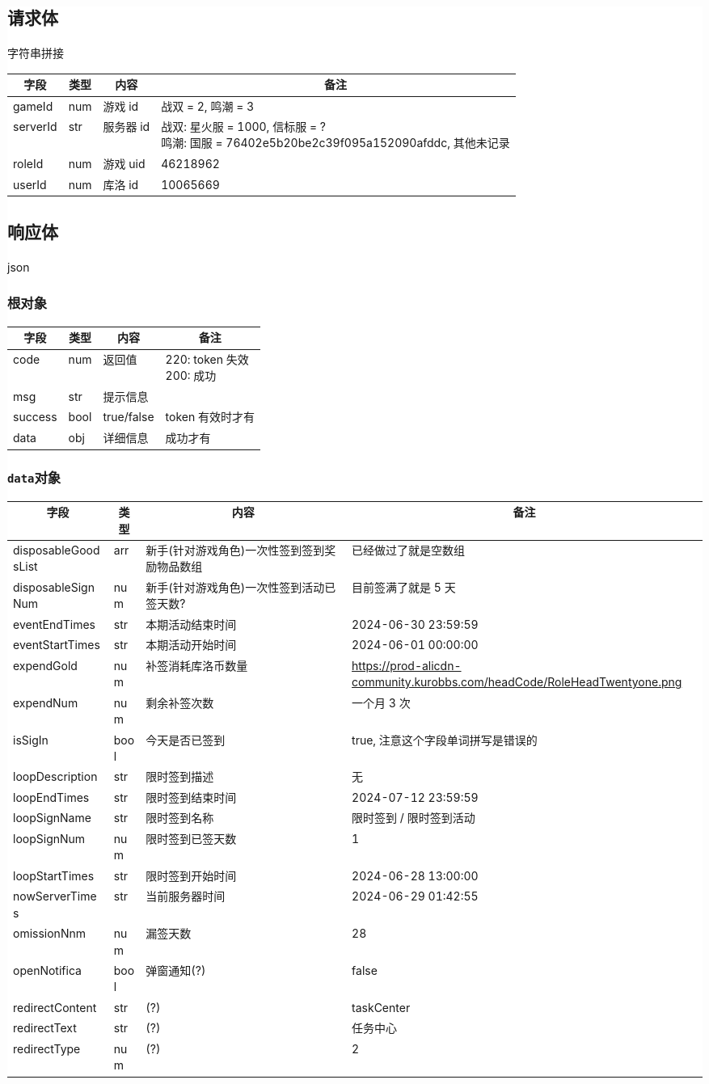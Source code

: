 ## 请求体

字符串拼接

| 字段     | 类型 | 内容      | 备注                                                         |
| -------- | ---- | --------- | ------------------------------------------------------------ |
| gameId   | num  | 游戏 id   | 战双 = 2, 鸣潮 = 3                                           |
| serverId | str  | 服务器 id | 战双: 星火服 = 1000, 信标服 = ?<br />鸣潮: 国服 = 76402e5b20be2c39f095a152090afddc, 其他未记录 |
| roleId   | num  | 游戏 uid  | 46218962                                                     |
| userId   | num  | 库洛 id   | 10065669                                                     |

## 响应体

json

### 根对象

| 字段    | 类型 | 内容       | 备注                           |
| ------- | ---- | ---------- | ------------------------------ |
| code    | num  | 返回值     | 220: token 失效<br />200: 成功 |
| msg     | str  | 提示信息   |                                |
| success | bool | true/false | token 有效时才有               |
| data    | obj  | 详细信息   | 成功才有                       |

### `data`对象

| 字段      | 类型 | 内容         | 备注                                                         |
| --------- | ---- | ------------ | ------------------------------------------------------------ |
| disposableGoodsList | arr | 新手(针对游戏角色)一次性签到签到奖励物品数组 | 已经做过了就是空数组 |
| disposableSignNum | num | 新手(针对游戏角色)一次性签到活动已签天数? | 目前签满了就是 5 天 |
| eventEndTimes | str  | 本期活动结束时间 | 2024-06-30 23:59:59                      |
| eventStartTimes | str  | 本期活动开始时间 | 2024-06-01 00:00:00 |
| expendGold | num  | 补签消耗库洛币数量 | https://prod-alicdn-community.kurobbs.com/headCode/RoleHeadTwentyone.png |
| expendNum | num | 剩余补签次数 | 一个月 3 次 |
| isSigIn | bool | 今天是否已签到 | true, 注意这个字段单词拼写是错误的 |
| loopDescription | str | 限时签到描述 | 无 |
| loopEndTimes | str | 限时签到结束时间 | 2024-07-12 23:59:59 |
| loopSignName | str | 限时签到名称 | 限时签到 / 限时签到活动 |
| loopSignNum | num | 限时签到已签天数 | 1 |
| loopStartTimes | str | 限时签到开始时间 | 2024-06-28 13:00:00 |
| nowServerTimes | str | 当前服务器时间 | 2024-06-29 01:42:55                                          |
| omissionNnm | num | 漏签天数   | 28 |
| openNotifica | bool | 弹窗通知(?) | false |
| redirectContent | str | (?) | taskCenter |
| redirectText | str | (?)   | 任务中心 |
| redirectType | num | (?)   | 2 |